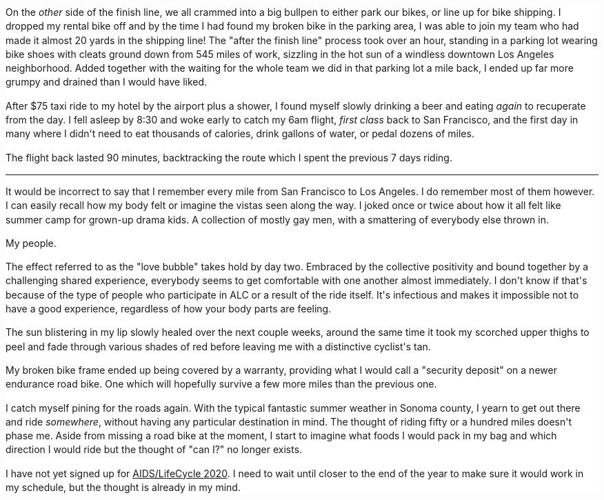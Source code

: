 On the _other_ side of the finish line, we all crammed into a big bullpen to
either park our bikes, or line up for bike shipping. I dropped my rental bike
off and by the time I had found my broken bike in the parking area, I was able
to join my team who had made it almost 20 yards in the shipping line! The
"after the finish line" process took over an hour, standing in a parking lot
wearing bike shoes with cleats ground down from 545 miles of work, sizzling in
the hot sun of a windless downtown Los Angeles neighborhood.
Added together with the waiting for the whole team we did in that parking lot a
mile back, I ended up far more grumpy and drained than I would have liked.

After $75 taxi ride to my hotel by the airport plus a shower, I found
myself slowly drinking a beer and eating _again_ to recuperate from the day. I
fell asleep by 8:30 and woke early to catch my 6am flight, _first class_ back
to San Francisco, and the first day in many where I didn't need to eat thousands of calories,
drink gallons of water, or pedal dozens of miles.

The flight back lasted 90 minutes, backtracking the route which I spent the
previous 7 days riding.


---

It would be incorrect to say that I remember every mile from San Francisco to
Los Angeles. I do remember most of them however. I can easily recall how my body felt or
imagine the vistas seen along the way. I joked once or twice about how it all
felt like summer camp for grown-up drama kids. A collection of mostly gay men,
with a smattering of everybody else thrown in.

My people.

The effect referred to as the "love bubble" takes hold by day two. Embraced by
the collective positivity and bound together by a challenging shared
experience, everybody seems to get comfortable with one another almost
immediately. I don't know if that's because of the type of people who
participate in ALC or a result of the ride itself. It's infectious and makes it
impossible not to have a good experience, regardless of how your body parts are
feeling.

The sun blistering in my lip slowly healed over the next couple weeks, around
the same time it took my scorched upper thighs to peel and fade through various
shades of red before leaving me with a distinctive cyclist's tan.

My broken bike frame ended up being covered by a warranty, providing what I
would call a "security deposit" on a newer endurance road bike. One which will
hopefully survive a few more miles than the previous one.


I catch myself pining for the roads again. With the typical fantastic summer
weather in Sonoma county, I yearn to get out there and ride _somewhere_,
without having any particular destination in mind. The thought of riding fifty
or a hundred miles doesn't phase me. Aside from missing a road bike at the
moment, I start to imagine what foods I would pack in my bag and which
direction I would ride but the thought of "can I?" no longer exists.


I have not yet signed up for [AIDS/LifeCycle
2020](https://www.aidslifecycle.org/). I need to wait until closer to the end
of the year to make sure it would work in my schedule, but the thought is
already in my mind.
